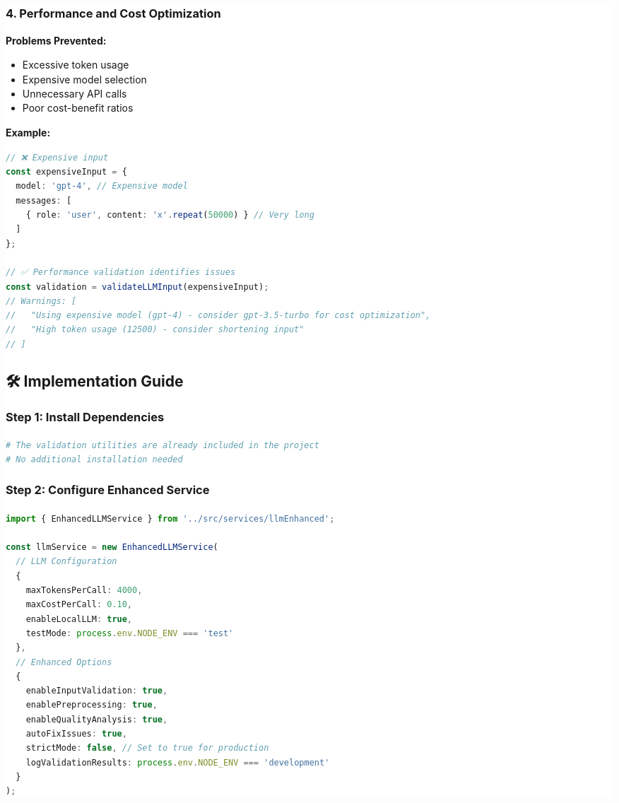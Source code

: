 ### 4. Performance and Cost Optimization

**Problems Prevented:**
- Excessive token usage
- Expensive model selection
- Unnecessary API calls
- Poor cost-benefit ratios

**Example:**
```typescript
// ❌ Expensive input
const expensiveInput = {
  model: 'gpt-4', // Expensive model
  messages: [
    { role: 'user', content: 'x'.repeat(50000) } // Very long
  ]
};

// ✅ Performance validation identifies issues
const validation = validateLLMInput(expensiveInput);
// Warnings: [
//   "Using expensive model (gpt-4) - consider gpt-3.5-turbo for cost optimization",
//   "High token usage (12500) - consider shortening input"
// ]
```

## 🛠️ Implementation Guide

### Step 1: Install Dependencies

```bash
# The validation utilities are already included in the project
# No additional installation needed
```

### Step 2: Configure Enhanced Service

```typescript
import { EnhancedLLMService } from '../src/services/llmEnhanced';

const llmService = new EnhancedLLMService(
  // LLM Configuration
  {
    maxTokensPerCall: 4000,
    maxCostPerCall: 0.10,
    enableLocalLLM: true,
    testMode: process.env.NODE_ENV === 'test'
  },
  // Enhanced Options
  {
    enableInputValidation: true,
    enablePreprocessing: true,
    enableQualityAnalysis: true,
    autoFixIssues: true,
    strictMode: false, // Set to true for production
    logValidationResults: process.env.NODE_ENV === 'development'
  }
);
```
